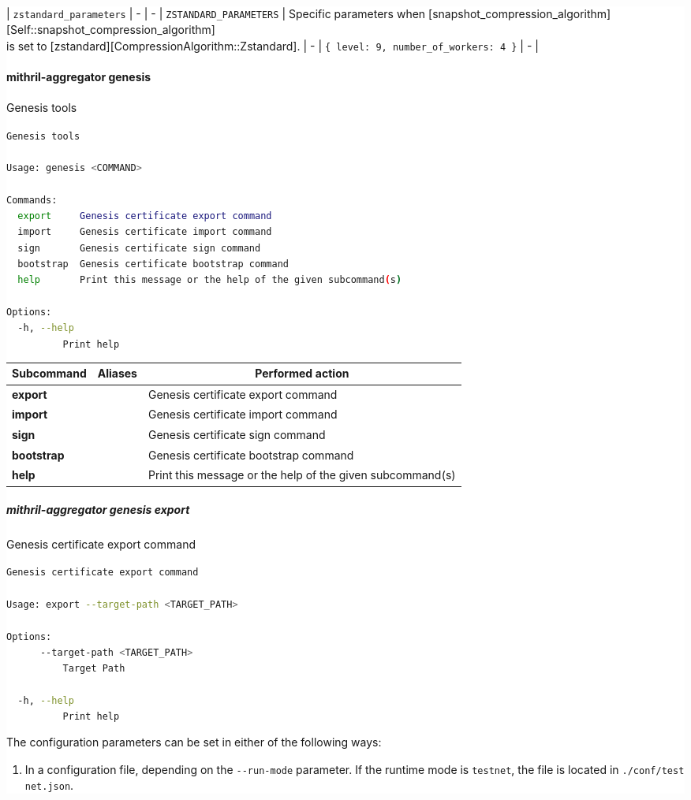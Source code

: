 | `zstandard_parameters` | - | - | `ZSTANDARD_PARAMETERS` | Specific parameters when [snapshot_compression_algorithm][Self::snapshot_compression_algorithm]<br>is set to [zstandard][CompressionAlgorithm::Zstandard]. | - | `{ level: 9, number_of_workers: 4 }` | - |
####  mithril-aggregator genesis

Genesis tools
```bash
Genesis tools

Usage: genesis <COMMAND>

Commands:
  export     Genesis certificate export command
  import     Genesis certificate import command
  sign       Genesis certificate sign command
  bootstrap  Genesis certificate bootstrap command
  help       Print this message or the help of the given subcommand(s)

Options:
  -h, --help
          Print help

```
| Subcommand | Aliases | Performed action |
|------------|---------|------------------|
| **export** |  | Genesis certificate export command |
| **import** |  | Genesis certificate import command |
| **sign** |  | Genesis certificate sign command |
| **bootstrap** |  | Genesis certificate bootstrap command |
| **help** |  | Print this message or the help of the given subcommand(s) |

#####  mithril-aggregator  genesis export

Genesis certificate export command
```bash
Genesis certificate export command

Usage: export --target-path <TARGET_PATH>

Options:
      --target-path <TARGET_PATH>
          Target Path

  -h, --help
          Print help

```


The configuration parameters can be set in either of the following ways:

1. In a configuration file, depending on the `--run-mode` parameter. If the runtime mode is `testnet`, the file is located in `./conf/testnet.json`.
